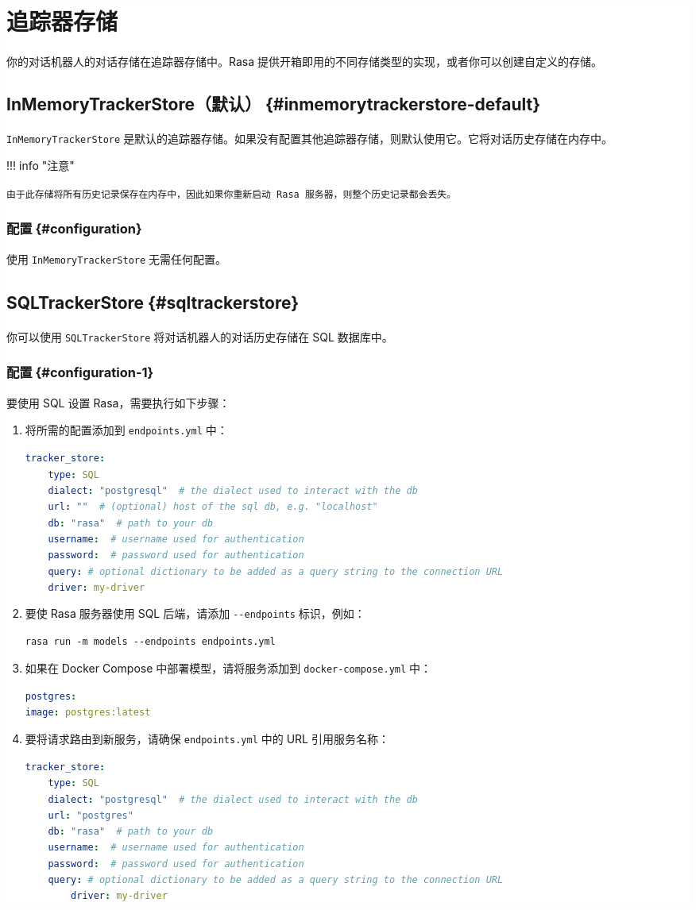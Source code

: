 # 追踪器存储

你的对话机器人的对话存储在追踪器存储中。Rasa 提供开箱即用的不同存储类型的实现，或者你可以创建自定义的存储。

## InMemoryTrackerStore（默认） {#inmemorytrackerstore-default}

`InMemoryTrackerStore` 是默认的追踪器存储。如果没有配置其他追踪器存储，则默认使用它。它将对话历史存储在内存中。

!!! info "注意"

    由于此存储将所有历史记录保存在内存中，因此如果你重新启动 Rasa 服务器，则整个历史记录都会丢失。

### 配置 {#configuration}

使用 `InMemoryTrackerStore` 无需任何配置。

## SQLTrackerStore {#sqltrackerstore}

你可以使用 `SQLTrackerStore` 将对话机器人的对话历史存储在 SQL 数据库中。

### 配置 {#configuration-1}

要使用 SQL 设置 Rasa，需要执行如下步骤：

1. 将所需的配置添加到 `endpoints.yml` 中：

    ```yaml title="endpoints.yml"
    tracker_store:
        type: SQL
        dialect: "postgresql"  # the dialect used to interact with the db
        url: ""  # (optional) host of the sql db, e.g. "localhost"
        db: "rasa"  # path to your db
        username:  # username used for authentication
        password:  # password used for authentication
        query: # optional dictionary to be added as a query string to the connection URL
        driver: my-driver
    ```

2. 要使 Rasa 服务器使用 SQL 后端，请添加 `--endpoints` 标识，例如：

    ```shell
    rasa run -m models --endpoints endpoints.yml
    ```

3. 如果在 Docker Compose 中部署模型，请将服务添加到 `docker-compose.yml` 中：

    ```yaml title="docker-compose.yml"
    postgres:
    image: postgres:latest
    ```

4. 要将请求路由到新服务，请确保 `endpoints.yml` 中的 URL 引用服务名称：

    ```yaml title="endpoints.yml" hl_lines="4"
    tracker_store:
        type: SQL
        dialect: "postgresql"  # the dialect used to interact with the db
        url: "postgres"
        db: "rasa"  # path to your db
        username:  # username used for authentication
        password:  # password used for authentication
        query: # optional dictionary to be added as a query string to the connection URL
            driver: my-driver
    ```
